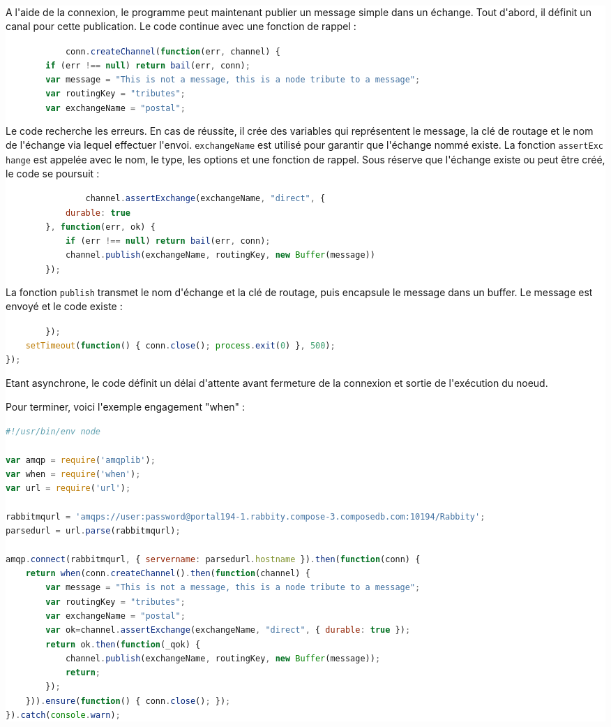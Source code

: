 A l'aide de la connexion, le programme peut maintenant publier un message simple dans un échange. Tout d'abord, il définit un canal pour cette publication. Le code continue avec une fonction de rappel :

```javascript
			conn.createChannel(function(err, channel) {
        if (err !== null) return bail(err, conn);
        var message = "This is not a message, this is a node tribute to a message";
        var routingKey = "tributes";
        var exchangeName = "postal";
```

Le code recherche les erreurs. En cas de réussite, il crée des variables qui représentent le message, la clé de routage et le nom de l'échange via lequel effectuer l'envoi. `exchangeName` est utilisé pour garantir que l'échange nommé existe. La fonction `assertExchange` est appelée avec le nom, le type, les options et une fonction de rappel. Sous réserve que l'échange existe ou peut être créé, le code se poursuit :

```javascript
				channel.assertExchange(exchangeName, "direct", {
            durable: true
        }, function(err, ok) {
            if (err !== null) return bail(err, conn);
            channel.publish(exchangeName, routingKey, new Buffer(message))
        });
```

La fonction `publish` transmet le nom d'échange et la clé de routage, puis encapsule le message dans un buffer. Le message est envoyé et le code existe :

```javascript
		});
    setTimeout(function() { conn.close(); process.exit(0) }, 500);
});

```

Etant asynchrone, le code définit un délai d'attente avant fermeture de la connexion et sortie de l'exécution du noeud.

Pour terminer, voici l'exemple engagement "when" :

```javascript
#!/usr/bin/env node

var amqp = require('amqplib');
var when = require('when');
var url = require('url');

rabbitmqurl = 'amqps://user:password@portal194-1.rabbity.compose-3.composedb.com:10194/Rabbity';
parsedurl = url.parse(rabbitmqurl);

amqp.connect(rabbitmqurl, { servername: parsedurl.hostname }).then(function(conn) {
    return when(conn.createChannel().then(function(channel) {
        var message = "This is not a message, this is a node tribute to a message";
        var routingKey = "tributes";
        var exchangeName = "postal";
        var ok=channel.assertExchange(exchangeName, "direct", { durable: true });
        return ok.then(function(_qok) {
            channel.publish(exchangeName, routingKey, new Buffer(message));
            return;
        });
    })).ensure(function() { conn.close(); });
}).catch(console.warn);
```
